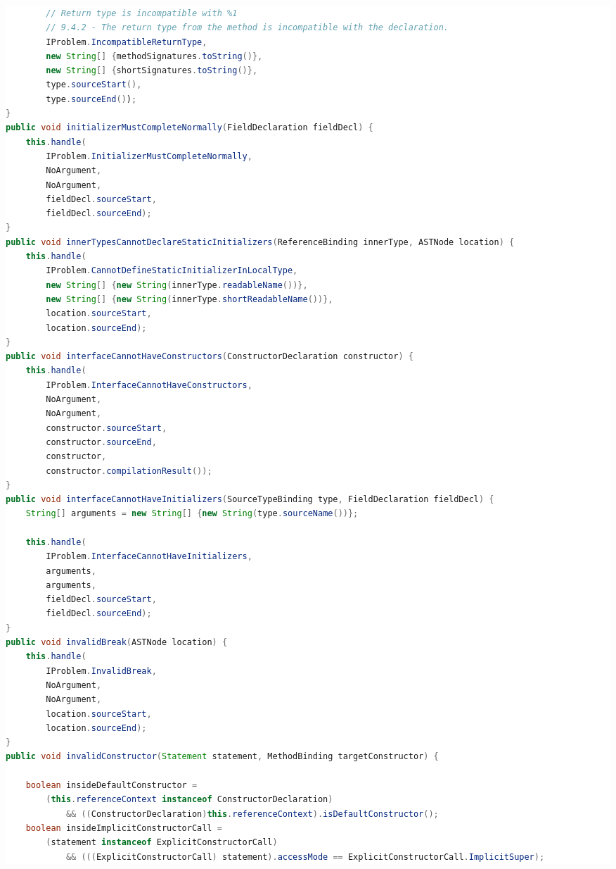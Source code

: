 ```java
		// Return type is incompatible with %1
		// 9.4.2 - The return type from the method is incompatible with the declaration.
		IProblem.IncompatibleReturnType,
		new String[] {methodSignatures.toString()},
		new String[] {shortSignatures.toString()},
		type.sourceStart(),
		type.sourceEnd());
}
public void initializerMustCompleteNormally(FieldDeclaration fieldDecl) {
	this.handle(
		IProblem.InitializerMustCompleteNormally,
		NoArgument,
		NoArgument,
		fieldDecl.sourceStart,
		fieldDecl.sourceEnd);
}
public void innerTypesCannotDeclareStaticInitializers(ReferenceBinding innerType, ASTNode location) {
	this.handle(
		IProblem.CannotDefineStaticInitializerInLocalType,
		new String[] {new String(innerType.readableName())},
		new String[] {new String(innerType.shortReadableName())},
		location.sourceStart,
		location.sourceEnd);
}
public void interfaceCannotHaveConstructors(ConstructorDeclaration constructor) {
	this.handle(
		IProblem.InterfaceCannotHaveConstructors,
		NoArgument,
		NoArgument,
		constructor.sourceStart,
		constructor.sourceEnd,
		constructor,
		constructor.compilationResult());
}
public void interfaceCannotHaveInitializers(SourceTypeBinding type, FieldDeclaration fieldDecl) {
	String[] arguments = new String[] {new String(type.sourceName())};

	this.handle(
		IProblem.InterfaceCannotHaveInitializers,
		arguments,
		arguments,
		fieldDecl.sourceStart,
		fieldDecl.sourceEnd);
}
public void invalidBreak(ASTNode location) {
	this.handle(
		IProblem.InvalidBreak,
		NoArgument,
		NoArgument,
		location.sourceStart,
		location.sourceEnd);
}
public void invalidConstructor(Statement statement, MethodBinding targetConstructor) {

	boolean insideDefaultConstructor = 
		(this.referenceContext instanceof ConstructorDeclaration)
			&& ((ConstructorDeclaration)this.referenceContext).isDefaultConstructor();
	boolean insideImplicitConstructorCall =
		(statement instanceof ExplicitConstructorCall)
			&& (((ExplicitConstructorCall) statement).accessMode == ExplicitConstructorCall.ImplicitSuper);

```